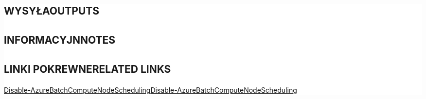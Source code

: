 ## <span data-ttu-id="9d690-143">WYSYŁA</span><span class="sxs-lookup"><span data-stu-id="9d690-143">OUTPUTS</span></span>

## <span data-ttu-id="9d690-144">INFORMACYJN</span><span class="sxs-lookup"><span data-stu-id="9d690-144">NOTES</span></span>

## <span data-ttu-id="9d690-145">LINKI POKREWNE</span><span class="sxs-lookup"><span data-stu-id="9d690-145">RELATED LINKS</span></span>

[<span data-ttu-id="9d690-146">Disable-AzureBatchComputeNodeScheduling</span><span class="sxs-lookup"><span data-stu-id="9d690-146">Disable-AzureBatchComputeNodeScheduling</span></span>](./Disable-AzureBatchComputeNodeScheduling.md)


